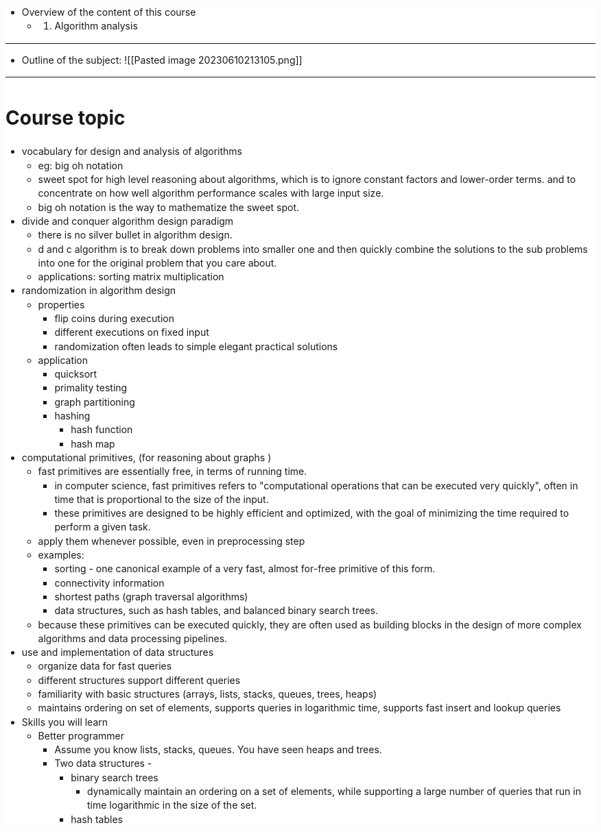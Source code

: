 - Overview of the content of this course
	- 1. Algorithm analysis


---
- Outline of the subject:
![[Pasted image 20230610213105.png]]

---
# Course topic
- vocabulary for design and analysis of algorithms
	- eg: big oh notation
	- sweet spot for high level reasoning about algorithms, which is to ignore constant factors and lower-order terms. and to concentrate on how well algorithm performance scales with large input size.
	- big oh notation is the way to mathematize the sweet spot. 
- divide and conquer algorithm design paradigm
	- there is no silver bullet in algorithm design. 
	- d and c algorithm is to break down problems into smaller one and then quickly combine the solutions to the sub problems into one for the original problem that you care about. 
	- applications:
		  sorting 
		  matrix multiplication
- randomization in algorithm design
	- properties
		- flip coins during execution
		- different executions on fixed input
		- randomization often leads to simple elegant practical solutions
	- application
		- quicksort
		- primality testing
		- graph partitioning 
		- hashing
			- hash function
			- hash map
- computational primitives, (for reasoning about graphs )
	- fast primitives are essentially free, in terms of running time. 
		- in computer science, fast primitives refers to "computational operations that can be executed very quickly", often in time that is proportional to the size of the input. 
		- these primitives are designed to be highly efficient and optimized, with the goal of minimizing the time required to perform a given task.
	- apply them whenever possible, even in preprocessing step
	- examples:
		- sorting - one canonical example of a very fast, almost for-free primitive of this form. 
		- connectivity information
		- shortest paths (graph traversal algorithms)
		- data structures, such as hash tables, and balanced binary search trees. 
	- because these primitives can be executed quickly, they are often used as building blocks in the design of more complex algorithms and data processing pipelines. 
- use and implementation of data structures
	- organize data for fast queries
	- different structures support different queries
	- familiarity with basic structures (arrays, lists, stacks, queues, trees, heaps)
	- maintains ordering on set of elements, supports queries in logarithmic time, supports fast insert and lookup queries
- Skills you will learn
	- Better programmer
		- Assume you know lists, stacks, queues. You have seen heaps and trees. 
		- Two data structures - 
			- binary search trees
				- dynamically maintain an ordering on a set of elements, while supporting a large number of queries that run in time logarithmic in the size of the set. 
			- hash tables